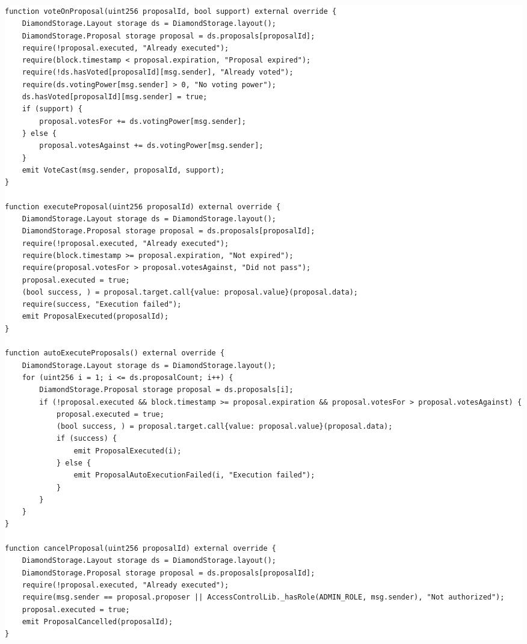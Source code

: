     function voteOnProposal(uint256 proposalId, bool support) external override {
        DiamondStorage.Layout storage ds = DiamondStorage.layout();
        DiamondStorage.Proposal storage proposal = ds.proposals[proposalId];
        require(!proposal.executed, "Already executed");
        require(block.timestamp < proposal.expiration, "Proposal expired");
        require(!ds.hasVoted[proposalId][msg.sender], "Already voted");
        require(ds.votingPower[msg.sender] > 0, "No voting power");
        ds.hasVoted[proposalId][msg.sender] = true;
        if (support) {
            proposal.votesFor += ds.votingPower[msg.sender];
        } else {
            proposal.votesAgainst += ds.votingPower[msg.sender];
        }
        emit VoteCast(msg.sender, proposalId, support);
    }

    function executeProposal(uint256 proposalId) external override {
        DiamondStorage.Layout storage ds = DiamondStorage.layout();
        DiamondStorage.Proposal storage proposal = ds.proposals[proposalId];
        require(!proposal.executed, "Already executed");
        require(block.timestamp >= proposal.expiration, "Not expired");
        require(proposal.votesFor > proposal.votesAgainst, "Did not pass");
        proposal.executed = true;
        (bool success, ) = proposal.target.call{value: proposal.value}(proposal.data);
        require(success, "Execution failed");
        emit ProposalExecuted(proposalId);
    }

    function autoExecuteProposals() external override {
        DiamondStorage.Layout storage ds = DiamondStorage.layout();
        for (uint256 i = 1; i <= ds.proposalCount; i++) {
            DiamondStorage.Proposal storage proposal = ds.proposals[i];
            if (!proposal.executed && block.timestamp >= proposal.expiration && proposal.votesFor > proposal.votesAgainst) {
                proposal.executed = true;
                (bool success, ) = proposal.target.call{value: proposal.value}(proposal.data);
                if (success) {
                    emit ProposalExecuted(i);
                } else {
                    emit ProposalAutoExecutionFailed(i, "Execution failed");
                }
            }
        }
    }

    function cancelProposal(uint256 proposalId) external override {
        DiamondStorage.Layout storage ds = DiamondStorage.layout();
        DiamondStorage.Proposal storage proposal = ds.proposals[proposalId];
        require(!proposal.executed, "Already executed");
        require(msg.sender == proposal.proposer || AccessControlLib._hasRole(ADMIN_ROLE, msg.sender), "Not authorized");
        proposal.executed = true;
        emit ProposalCancelled(proposalId);
    }

